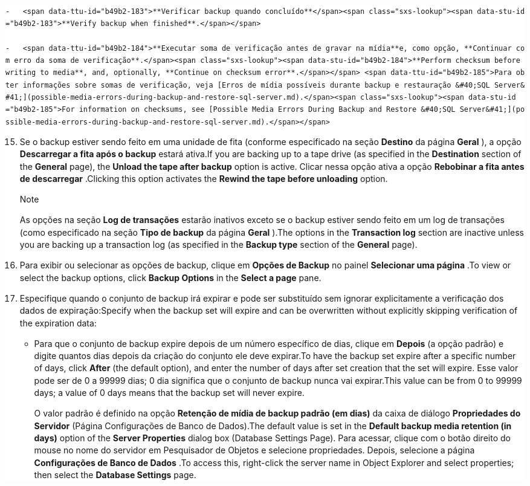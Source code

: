     -   <span data-ttu-id="b49b2-183">**Verificar backup quando concluído**</span><span class="sxs-lookup"><span data-stu-id="b49b2-183">**Verify backup when finished**.</span></span>  
  
    -   <span data-ttu-id="b49b2-184">**Executar soma de verificação antes de gravar na mídia**e, como opção, **Continuar com erro da soma de verificação**.</span><span class="sxs-lookup"><span data-stu-id="b49b2-184">**Perform checksum before writing to media**, and, optionally, **Continue on checksum error**.</span></span> <span data-ttu-id="b49b2-185">Para obter informações sobre somas de verificação, veja [Erros de mídia possíveis durante backup e restauração &#40;SQL Server&#41;](possible-media-errors-during-backup-and-restore-sql-server.md).</span><span class="sxs-lookup"><span data-stu-id="b49b2-185">For information on checksums, see [Possible Media Errors During Backup and Restore &#40;SQL Server&#41;](possible-media-errors-during-backup-and-restore-sql-server.md).</span></span>  
  
15. <span data-ttu-id="b49b2-186">Se o backup estiver sendo feito em uma unidade de fita (conforme especificado na seção **Destino** da página **Geral** ), a opção **Descarregar a fita após o backup** estará ativa.</span><span class="sxs-lookup"><span data-stu-id="b49b2-186">If you are backing up to a tape drive (as specified in the **Destination** section of the **General** page), the **Unload the tape after backup** option is active.</span></span> <span data-ttu-id="b49b2-187">Clicar nessa opção ativa a opção **Rebobinar a fita antes de descarregar** .</span><span class="sxs-lookup"><span data-stu-id="b49b2-187">Clicking this option activates the **Rewind the tape before unloading** option.</span></span>  
  
    > [!NOTE]  
    >  <span data-ttu-id="b49b2-188">As opções na seção **Log de transações** estarão inativos exceto se o backup estiver sendo feito em um log de transações (como especificado na seção **Tipo de backup** da página **Geral** ).</span><span class="sxs-lookup"><span data-stu-id="b49b2-188">The options in the **Transaction log** section are inactive unless you are backing up a transaction log (as specified in the **Backup type** section of the **General** page).</span></span>  
  
16. <span data-ttu-id="b49b2-189">Para exibir ou selecionar as opções de backup, clique em **Opções de Backup** no painel **Selecionar uma página** .</span><span class="sxs-lookup"><span data-stu-id="b49b2-189">To view or select the backup options, click **Backup Options** in the **Select a page** pane.</span></span>  
  
17. <span data-ttu-id="b49b2-190">Especifique quando o conjunto de backup irá expirar e pode ser substituído sem ignorar explicitamente a verificação dos dados de expiração:</span><span class="sxs-lookup"><span data-stu-id="b49b2-190">Specify when the backup set will expire and can be overwritten without explicitly skipping verification of the expiration data:</span></span>  
  
    -   <span data-ttu-id="b49b2-191">Para que o conjunto de backup expire depois de um número específico de dias, clique em **Depois** (a opção padrão) e digite quantos dias depois da criação do conjunto ele deve expirar.</span><span class="sxs-lookup"><span data-stu-id="b49b2-191">To have the backup set expire after a specific number of days, click **After** (the default option), and enter the number of days after set creation that the set will expire.</span></span> <span data-ttu-id="b49b2-192">Esse valor pode ser de 0 a 99999 dias; 0 dia significa que o conjunto de backup nunca vai expirar.</span><span class="sxs-lookup"><span data-stu-id="b49b2-192">This value can be from 0 to 99999 days; a value of 0 days means that the backup set will never expire.</span></span>  
  
         <span data-ttu-id="b49b2-193">O valor padrão é definido na opção **Retenção de mídia de backup padrão (em dias)** da caixa de diálogo **Propriedades do Servidor** (Página Configurações de Banco de Dados).</span><span class="sxs-lookup"><span data-stu-id="b49b2-193">The default value is set in the **Default backup media retention (in days)** option of the **Server Properties** dialog box (Database Settings Page).</span></span> <span data-ttu-id="b49b2-194">Para acessar, clique com o botão direito do mouse no nome do servidor em Pesquisador de Objetos e selecione propriedades. Depois, selecione a página **Configurações de Banco de Dados** .</span><span class="sxs-lookup"><span data-stu-id="b49b2-194">To access this, right-click the server name in Object Explorer and select properties; then select the **Database Settings** page.</span></span>  
  